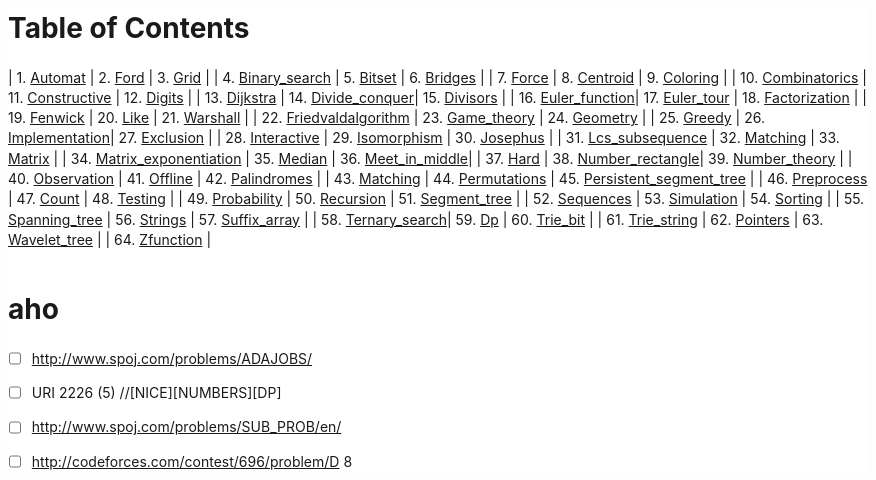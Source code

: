 # Table of Contents

| 1. [Automat](#automat)               | 2. [Ford](#ford)                    | 3. [Grid](#grid)                    |
| 4. [Binary_search](#binary_search)    | 5. [Bitset](#bitset)                | 6. [Bridges](#bridges)              |
| 7. [Force](#force)                   | 8. [Centroid](#centroid)            | 9. [Coloring](#coloring)            |
| 10. [Combinatorics](#combinatorics)   | 11. [Constructive](#constructive)   | 12. [Digits](#digits)               |
| 13. [Dijkstra](#dijkstra)            | 14. [Divide_conquer](#divide_conquer)| 15. [Divisors](#divisors)           |
| 16. [Euler_function](#euler_function)| 17. [Euler_tour](#euler_tour)       | 18. [Factorization](#factorization) |
| 19. [Fenwick](#fenwick)              | 20. [Like](#like)                   | 21. [Warshall](#warshall)           |
| 22. [Friedvaldalgorithm](#friedvaldalgorithm) | 23. [Game_theory](#game_theory) | 24. [Geometry](#geometry)           |
| 25. [Greedy](#greedy)                | 26. [Implementation](#implementation)| 27. [Exclusion](#exclusion)         |
| 28. [Interactive](#interactive)      | 29. [Isomorphism](#isomorphism)     | 30. [Josephus](#josephus)           |
| 31. [Lcs_subsequence](#lcs_subsequence) | 32. [Matching](#matching)         | 33. [Matrix](#matrix)               |
| 34. [Matrix_exponentiation](#matrix_exponentiation) | 35. [Median](#median) | 36. [Meet_in_middle](#meet_in_middle)|
| 37. [Hard](#hard)                    | 38. [Number_rectangle](#number_rectangle)| 39. [Number_theory](#number_theory) |
| 40. [Observation](#observation)      | 41. [Offline](#offline)             | 42. [Palindromes](#palindromes)     |
| 43. [Matching](#matching)            | 44. [Permutations](#permutations)   | 45. [Persistent_segment_tree](#persistent_segment_tree) |
| 46. [Preprocess](#preprocess)        | 47. [Count](#count)                 | 48. [Testing](#testing)             |
| 49. [Probability](#probability)      | 50. [Recursion](#recursion)         | 51. [Segment_tree](#segment_tree)   |
| 52. [Sequences](#sequences)          | 53. [Simulation](#simulation)       | 54. [Sorting](#sorting)             |
| 55. [Spanning_tree](#spanning_tree)  | 56. [Strings](#strings)             | 57. [Suffix_array](#suffix_array)   |
| 58. [Ternary_search](#ternary_search)| 59. [Dp](#dp)                       | 60. [Trie_bit](#trie_bit)           |
| 61. [Trie_string](#trie_string)      | 62. [Pointers](#pointers)           | 63. [Wavelet_tree](#wavelet_tree)   |
| 64. [Zfunction](#zfunction)          |




aho
===
- [ ] <a href="http://www.spoj.com/problems/ADAJOBS/">http://www.spoj.com/problems/ADAJOBS/</a>

- [ ] URI 2226 (5) //[NICE][NUMBERS][DP]

- [ ] <a href="http://www.spoj.com/problems/SUB_PROB/en/">http://www.spoj.com/problems/SUB_PROB/en/</a>

- [ ] <a href="//codeforces.com/contest/696/problem/D">http://codeforces.com/contest/696/problem/D</a> 8
